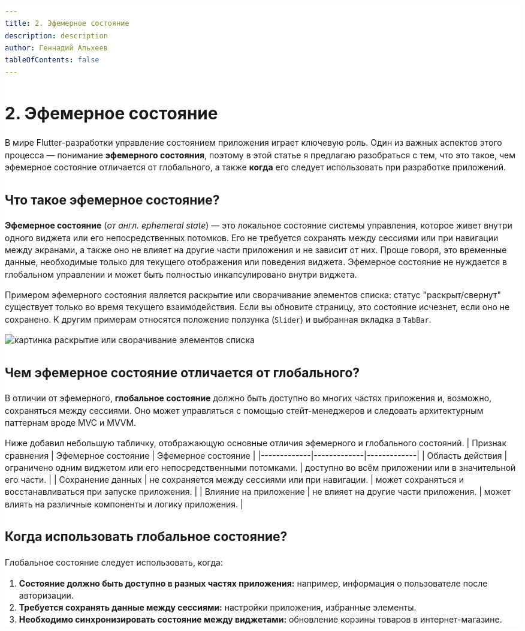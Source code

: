 ```yaml
---
title: 2. Эфемерное состояние
description: description
author: Геннадий Альхеев
tableOfContents: false
---
```

# 2. Эфемерное состояние #

В мире Flutter-разработки управление состоянием приложения играет ключевую роль. Один из важных аспектов этого процесса — понимание __эфемерного состояния__, поэтому в этой статье я предлагаю разобраться с тем, что это такое, чем эфемерное состояние отличается от глобального, а также __когда__ его следует использовать при разработке приложений.


## Что такое эфемерное состояние? ##
__Эфемерное состояние__ (_от англ. ephemeral state_) — это локальное состояние системы управления, которое живет внутри одного виджета или его непосредственных потомков. Его не требуется сохранять между сессиями или при навигации между экранами, а также оно не влияет на другие части приложения и не зависит от них. Проще говоря, это временные данные, необходимые только для текущего отображения или поведения виджета. Эфемерное состояние не нуждается в глобальном управлении и может быть полностью инкапсулировано внутри виджета.

Примером эфемерного состояния является раскрытие или сворачивание элементов списка: статус "раскрыт/свернут" существует только во время текущего взаимодействия. Если вы обновите страницу, это состояние исчезнет, если оно не сохранено. К другим примерам относятся положение ползунка (`Slider`) и выбранная вкладка в `TabBar`.

![картинка раскрытие или сворачивание элементов списка]([URL_изображения](https://m.media-amazon.com/images/I/31iHv-PThEL._SL1000_.jpg))

## Чем эфемерное состояние отличается от глобального? ##
В отличии от эфемерного, __глобальное состояние__ должно быть доступно во многих частях приложения и, возможно, сохраняться между сессиями. Оно может управляться с помощью стейт-менеджеров и следовать архитектурным паттернам вроде MVC и MVVM.

Ниже добавил небольшую табличку, отображающую основные отличия эфемерного и глобального состояний.
| Признак сравнения | Эфемерное состояние | Эфемерное состояние |
|-------------|-------------|-------------|
| Область действия | ограничено одним виджетом или его непосредственными потомками. | доступно во всём приложении или в значительной его части. |
| Сохранение данных | не сохраняется между сессиями или при навигации. | может сохраняться и восстанавливаться при запуске приложения. |
| Влияние на приложение | не влияет на другие части приложения. | может влиять на различные компоненты и логику приложения.    |


## Когда использовать глобальное состояние? ##
Глобальное состояние следует использовать, когда:
1. __Состояние должно быть доступно в разных частях приложения:__ например, информация о пользователе после авторизации.
2. __Требуется сохранять данные между сессиями:__ настройки приложения, избранные элементы.
3. __Необходимо синхронизировать состояние между виджетами:__ обновление корзины товаров в интернет-магазине.
